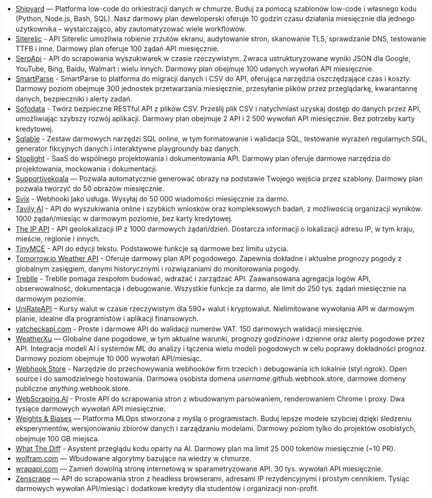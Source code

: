   * [Shipyard](https://www.shipyardapp.com) — Platforma low-code do orkiestracji danych w chmurze. Buduj za pomocą szablonów low-code i własnego kodu (Python, Node.js, Bash, SQL). Nasz darmowy plan deweloperski oferuje 10 godzin czasu działania miesięcznie dla jednego użytkownika – wystarczająco, aby zautomatyzować wiele workflowów.
  * [Siterelic](https://siterelic.com/) - API Siterelic umożliwia robienie zrzutów ekranu, audytowanie stron, skanowanie TLS, sprawdzanie DNS, testowanie TTFB i inne. Darmowy plan oferuje 100 żądań API miesięcznie.
  * [SerpApi](https://serpapi.com/) - API do scrapowania wyszukiwarek w czasie rzeczywistym. Zwraca ustrukturyzowane wyniki JSON dla Google, YouTube, Bing, Baidu, Walmart i wielu innych. Darmowy plan obejmuje 100 udanych wywołań API miesięcznie.
  * [SmartParse](https://smartparse.io) - SmartParse to platforma do migracji danych i CSV do API, oferująca narzędzia oszczędzające czas i koszty. Darmowy poziom obejmuje 300 jednostek przetwarzania miesięcznie, przesyłanie plików przez przeglądarkę, kwarantannę danych, bezpieczniki i alerty zadań.
  * [Sofodata](https://www.sofodata.com/) - Twórz bezpieczne RESTful API z plików CSV. Prześlij plik CSV i natychmiast uzyskaj dostęp do danych przez API, umożliwiając szybszy rozwój aplikacji. Darmowy plan obejmuje 2 API i 2 500 wywołań API miesięcznie. Bez potrzeby karty kredytowej.
  * [Sqlable](https://sqlable.com/) - Zestaw darmowych narzędzi SQL online, w tym formatowanie i walidacja SQL, testowanie wyrażeń regularnych SQL, generator fikcyjnych danych i interaktywne playgroundy baz danych.
  * [Stoplight](https://stoplight.io/) - SaaS do wspólnego projektowania i dokumentowania API. Darmowy plan oferuje darmowe narzędzia do projektowania, mockowania i dokumentacji.
  * [Supportivekoala](https://supportivekoala.com/) — Pozwala automatycznie generować obrazy na podstawie Twojego wejścia przez szablony. Darmowy plan pozwala tworzyć do 50 obrazów miesięcznie.
  * [Svix](https://www.svix.com/) - Webhooki jako usługa. Wysyłaj do 50 000 wiadomości miesięcznie za darmo.
  * [Tavily AI](https://tavily.com/) - API do wyszukiwania online i szybkich wniosków oraz kompleksowych badań, z możliwością organizacji wyników. 1000 żądań/miesiąc w darmowym poziomie, bez karty kredytowej.
  * [The IP API](https://theipapi.com/) - API geolokalizacji IP z 1000 darmowych żądań/dzień. Dostarcza informacji o lokalizacji adresu IP, w tym kraju, mieście, regionie i innych.
  * [TinyMCE](https://www.tiny.cloud) - API do edycji tekstu. Podstawowe funkcje są darmowe bez limitu użycia.
  * [Tomorrow.io Weather API](https://www.tomorrow.io/weather-api/) - Oferuje darmowy plan API pogodowego. Zapewnia dokładne i aktualne prognozy pogody z globalnym zasięgiem, danymi historycznymi i rozwiązaniami do monitorowania pogody.
  * [Treblle](https://www.treblle.com) - Treblle pomaga zespołom budować, wdrażać i zarządzać API. Zaawansowana agregacja logów API, obserwowalność, dokumentacja i debugowanie. Wszystkie funkcje za darmo, ale limit do 250 tys. żądań miesięcznie na darmowym poziomie.
  * [UniRateAPI](https://unirateapi.com) – Kursy walut w czasie rzeczywistym dla 590+ walut i kryptowalut. Nielimitowane wywołania API w darmowym planie, idealne dla programistów i aplikacji finansowych.
  * [vatcheckapi.com](https://vatcheckapi.com) - Proste i darmowe API do walidacji numerów VAT. 150 darmowych walidacji miesięcznie.
  * [WeatherXu](https://weatherxu.com/) — Globalne dane pogodowe, w tym aktualne warunki, prognozy godzinowe i dzienne oraz alerty pogodowe przez API. Integracja modeli AI i systemów ML do analizy i łączenia wielu modeli pogodowych w celu poprawy dokładności prognoz. Darmowy poziom obejmuje 10 000 wywołań API/miesiąc.
  * [Webhook Store](https://www.openwebhook.io) - Narzędzie do przechowywania webhooków firm trzecich i debugowania ich lokalnie (styl ngrok). Open source i do samodzielnego hostowania. Darmowa osobista domena *username*.github.webhook.store, darmowe domeny publiczne *anything*.webhook.store.
  * [WebScraping.AI](https://webscraping.ai) - Proste API do scrapowania stron z wbudowanym parsowaniem, renderowaniem Chrome i proxy. Dwa tysiące darmowych wywołań API miesięcznie.
  * [Weights & Biases](https://wandb.ai) — Platforma MLOps stworzona z myślą o programistach. Buduj lepsze modele szybciej dzięki śledzeniu eksperymentów, wersjonowaniu zbiorów danych i zarządzaniu modelami. Darmowy poziom tylko do projektów osobistych, obejmuje 100 GB miejsca.
  * [What The Diff](https://whatthediff.ai) - Asystent przeglądu kodu oparty na AI. Darmowy plan ma limit 25 000 tokenów miesięcznie (~10 PR).
  * [wolfram.com](https://wolfram.com/language/) — Wbudowane algorytmy bazujące na wiedzy w chmurze.
  * [wrapapi.com](https://wrapapi.com/) — Zamień dowolną stronę internetową w sparametryzowane API. 30 tys. wywołań API miesięcznie.
  * [Zenscrape](https://zenscrape.com/web-scraping-api) — API do scrapowania stron z headless browserami, adresami IP rezydencyjnymi i prostym cennikiem. Tysiąc darmowych wywołań API/miesiąc i dodatkowe kredyty dla studentów i organizacji non-profit.